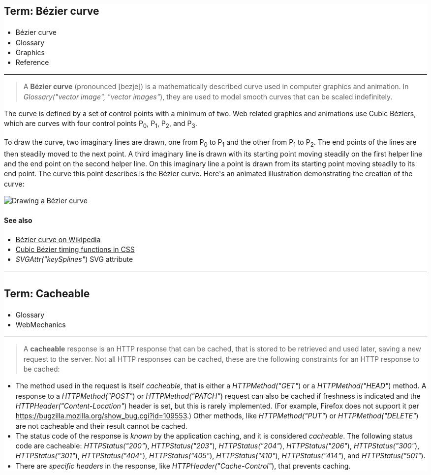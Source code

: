 ## Term:  Bézier curve
  - Bézier curve
  - Glossary
  - Graphics
  - Reference
---


> A **Bézier curve** (pronounced \[bezje]) is a mathematically described curve used in computer graphics and animation. In _Glossary("vector image", "vector images"_), they are used to model smooth curves that can be scaled indefinitely.

The curve is defined by a set of control points with a minimum of two. Web related graphics and animations use Cubic Béziers, which are curves with four control points P<sub>0</sub>, P<sub>1</sub>, P<sub>2</sub>, and P<sub>3</sub>.

To draw the curve, two imaginary lines are drawn, one from P<sub>0</sub> to P<sub>1</sub> and the other from P<sub>1</sub> to P<sub>2</sub>. The end points of the lines are then steadily moved to the next point. A third imaginary line is drawn with its starting point moving steadily on the first helper line and the end point on the second helper line. On this imaginary line a point is drawn from its starting point moving steadily to its end point. The curve this point describes is the Bézier curve. Here's an animated illustration demonstrating the creation of the curve:

![Drawing a Bézier curve](bézier_3_big.gif)

#### See also

- [Bézier curve on Wikipedia](https://en.wikipedia.org/wiki/B%C3%A9zier_curve)
- [Cubic Bézier timing functions in CSS](</en-US/docs/Web/CSS/easing-function#the_cubic-bezier()_class_of_timing_functions>)
- _SVGAttr("keySplines"_) SVG attribute

---


## Term:  Cacheable
  - Glossary
  - WebMechanics
---


> A **cacheable** response is an HTTP response that can be cached, that is stored to be retrieved and used later, saving a new request to the server. Not all HTTP responses can be cached, these are the following constraints for an HTTP response to be cached:

- The method used in the request is itself _cacheable_, that is either a _HTTPMethod("GET"_) or a _HTTPMethod("HEAD"_) method. A response to a _HTTPMethod("POST"_) or _HTTPMethod("PATCH"_) request can also be cached if freshness is indicated and the _HTTPHeader("Content-Location"_) header is set, but this is rarely implemented. (For example, Firefox does not support it per <https://bugzilla.mozilla.org/show_bug.cgi?id=109553>.) Other methods, like _HTTPMethod("PUT"_) or _HTTPMethod("DELETE"_) are not cacheable and their result cannot be cached.
- The status code of the response is _known_ by the application caching, and it is considered _cacheable_. The following status code are cacheable: _HTTPStatus("200"_), _HTTPStatus("203"_), _HTTPStatus("204"_), _HTTPStatus("206"_), _HTTPStatus("300"_), _HTTPStatus("301"_), _HTTPStatus("404"_), _HTTPStatus("405"_), _HTTPStatus("410"_), _HTTPStatus("414"_), and _HTTPStatus("501"_).
- There are _specific headers_ in the response, like _HTTPHeader("Cache-Control"_), that prevents caching.
